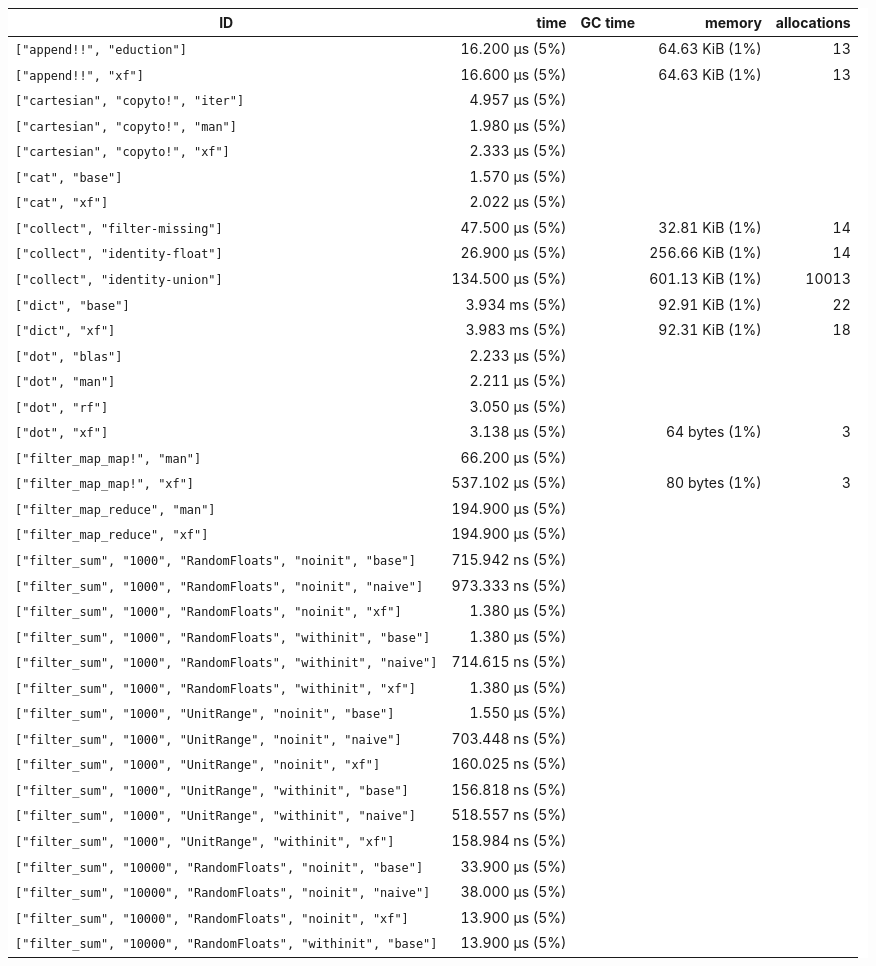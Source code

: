 | ID                                                             | time            | GC time | memory          | allocations |
|----------------------------------------------------------------|----------------:|--------:|----------------:|------------:|
| `["append!!", "eduction"]`                                     |  16.200 μs (5%) |         |  64.63 KiB (1%) |          13 |
| `["append!!", "xf"]`                                           |  16.600 μs (5%) |         |  64.63 KiB (1%) |          13 |
| `["cartesian", "copyto!", "iter"]`                             |   4.957 μs (5%) |         |                 |             |
| `["cartesian", "copyto!", "man"]`                              |   1.980 μs (5%) |         |                 |             |
| `["cartesian", "copyto!", "xf"]`                               |   2.333 μs (5%) |         |                 |             |
| `["cat", "base"]`                                              |   1.570 μs (5%) |         |                 |             |
| `["cat", "xf"]`                                                |   2.022 μs (5%) |         |                 |             |
| `["collect", "filter-missing"]`                                |  47.500 μs (5%) |         |  32.81 KiB (1%) |          14 |
| `["collect", "identity-float"]`                                |  26.900 μs (5%) |         | 256.66 KiB (1%) |          14 |
| `["collect", "identity-union"]`                                | 134.500 μs (5%) |         | 601.13 KiB (1%) |       10013 |
| `["dict", "base"]`                                             |   3.934 ms (5%) |         |  92.91 KiB (1%) |          22 |
| `["dict", "xf"]`                                               |   3.983 ms (5%) |         |  92.31 KiB (1%) |          18 |
| `["dot", "blas"]`                                              |   2.233 μs (5%) |         |                 |             |
| `["dot", "man"]`                                               |   2.211 μs (5%) |         |                 |             |
| `["dot", "rf"]`                                                |   3.050 μs (5%) |         |                 |             |
| `["dot", "xf"]`                                                |   3.138 μs (5%) |         |   64 bytes (1%) |           3 |
| `["filter_map_map!", "man"]`                                   |  66.200 μs (5%) |         |                 |             |
| `["filter_map_map!", "xf"]`                                    | 537.102 μs (5%) |         |   80 bytes (1%) |           3 |
| `["filter_map_reduce", "man"]`                                 | 194.900 μs (5%) |         |                 |             |
| `["filter_map_reduce", "xf"]`                                  | 194.900 μs (5%) |         |                 |             |
| `["filter_sum", "1000", "RandomFloats", "noinit", "base"]`     | 715.942 ns (5%) |         |                 |             |
| `["filter_sum", "1000", "RandomFloats", "noinit", "naive"]`    | 973.333 ns (5%) |         |                 |             |
| `["filter_sum", "1000", "RandomFloats", "noinit", "xf"]`       |   1.380 μs (5%) |         |                 |             |
| `["filter_sum", "1000", "RandomFloats", "withinit", "base"]`   |   1.380 μs (5%) |         |                 |             |
| `["filter_sum", "1000", "RandomFloats", "withinit", "naive"]`  | 714.615 ns (5%) |         |                 |             |
| `["filter_sum", "1000", "RandomFloats", "withinit", "xf"]`     |   1.380 μs (5%) |         |                 |             |
| `["filter_sum", "1000", "UnitRange", "noinit", "base"]`        |   1.550 μs (5%) |         |                 |             |
| `["filter_sum", "1000", "UnitRange", "noinit", "naive"]`       | 703.448 ns (5%) |         |                 |             |
| `["filter_sum", "1000", "UnitRange", "noinit", "xf"]`          | 160.025 ns (5%) |         |                 |             |
| `["filter_sum", "1000", "UnitRange", "withinit", "base"]`      | 156.818 ns (5%) |         |                 |             |
| `["filter_sum", "1000", "UnitRange", "withinit", "naive"]`     | 518.557 ns (5%) |         |                 |             |
| `["filter_sum", "1000", "UnitRange", "withinit", "xf"]`        | 158.984 ns (5%) |         |                 |             |
| `["filter_sum", "10000", "RandomFloats", "noinit", "base"]`    |  33.900 μs (5%) |         |                 |             |
| `["filter_sum", "10000", "RandomFloats", "noinit", "naive"]`   |  38.000 μs (5%) |         |                 |             |
| `["filter_sum", "10000", "RandomFloats", "noinit", "xf"]`      |  13.900 μs (5%) |         |                 |             |
| `["filter_sum", "10000", "RandomFloats", "withinit", "base"]`  |  13.900 μs (5%) |         |                 |             |